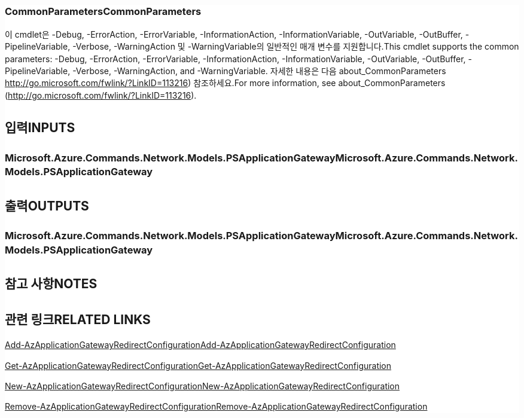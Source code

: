 ### <span data-ttu-id="99dda-138">CommonParameters</span><span class="sxs-lookup"><span data-stu-id="99dda-138">CommonParameters</span></span>
<span data-ttu-id="99dda-139">이 cmdlet은 -Debug, -ErrorAction, -ErrorVariable, -InformationAction, -InformationVariable, -OutVariable, -OutBuffer, -PipelineVariable, -Verbose, -WarningAction 및 -WarningVariable의 일반적인 매개 변수를 지원합니다.</span><span class="sxs-lookup"><span data-stu-id="99dda-139">This cmdlet supports the common parameters: -Debug, -ErrorAction, -ErrorVariable, -InformationAction, -InformationVariable, -OutVariable, -OutBuffer, -PipelineVariable, -Verbose, -WarningAction, and -WarningVariable.</span></span> <span data-ttu-id="99dda-140">자세한 내용은 다음 about_CommonParameters http://go.microsoft.com/fwlink/?LinkID=113216) 참조하세요.</span><span class="sxs-lookup"><span data-stu-id="99dda-140">For more information, see about_CommonParameters (http://go.microsoft.com/fwlink/?LinkID=113216).</span></span>

## <span data-ttu-id="99dda-141">입력</span><span class="sxs-lookup"><span data-stu-id="99dda-141">INPUTS</span></span>

### <span data-ttu-id="99dda-142">Microsoft.Azure.Commands.Network.Models.PSApplicationGateway</span><span class="sxs-lookup"><span data-stu-id="99dda-142">Microsoft.Azure.Commands.Network.Models.PSApplicationGateway</span></span>

## <span data-ttu-id="99dda-143">출력</span><span class="sxs-lookup"><span data-stu-id="99dda-143">OUTPUTS</span></span>

### <span data-ttu-id="99dda-144">Microsoft.Azure.Commands.Network.Models.PSApplicationGateway</span><span class="sxs-lookup"><span data-stu-id="99dda-144">Microsoft.Azure.Commands.Network.Models.PSApplicationGateway</span></span>

## <span data-ttu-id="99dda-145">참고 사항</span><span class="sxs-lookup"><span data-stu-id="99dda-145">NOTES</span></span>

## <span data-ttu-id="99dda-146">관련 링크</span><span class="sxs-lookup"><span data-stu-id="99dda-146">RELATED LINKS</span></span>

[<span data-ttu-id="99dda-147">Add-AzApplicationGatewayRedirectConfiguration</span><span class="sxs-lookup"><span data-stu-id="99dda-147">Add-AzApplicationGatewayRedirectConfiguration</span></span>](./Add-AzApplicationGatewayRedirectConfiguration.md)

[<span data-ttu-id="99dda-148">Get-AzApplicationGatewayRedirectConfiguration</span><span class="sxs-lookup"><span data-stu-id="99dda-148">Get-AzApplicationGatewayRedirectConfiguration</span></span>](./Get-AzApplicationGatewayRedirectConfiguration.md)

[<span data-ttu-id="99dda-149">New-AzApplicationGatewayRedirectConfiguration</span><span class="sxs-lookup"><span data-stu-id="99dda-149">New-AzApplicationGatewayRedirectConfiguration</span></span>](./New-AzApplicationGatewayRedirectConfiguration.md)

[<span data-ttu-id="99dda-150">Remove-AzApplicationGatewayRedirectConfiguration</span><span class="sxs-lookup"><span data-stu-id="99dda-150">Remove-AzApplicationGatewayRedirectConfiguration</span></span>](./Remove-AzApplicationGatewayRedirectConfiguration.md)
